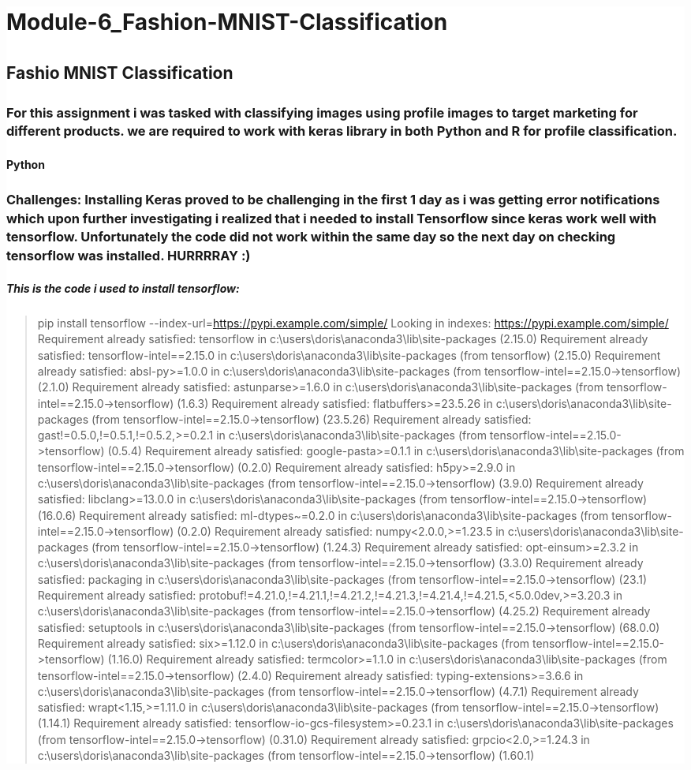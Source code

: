 # Module-6_Fashion-MNIST-Classification

## Fashio MNIST Classification 
### For this assignment  i was tasked with classifying images using profile images to target marketing for different products. we are required to work with keras library in both Python and R for profile classification.
#### Python
### Challenges: Installing Keras proved to be challenging in the first 1 day as i was getting error notifications which upon further investigating i realized that i needed to install Tensorflow since keras work well with tensorflow. Unfortunately the code did not work within the same day so the next day on checking tensorflow was installed. HURRRRAY :)
#####  This is the code i used to install tensorflow:  

>pip install tensorflow --index-url=https://pypi.example.com/simple/
Looking in indexes: https://pypi.example.com/simple/
Requirement already satisfied: tensorflow in c:\users\doris\anaconda3\lib\site-packages (2.15.0)
Requirement already satisfied: tensorflow-intel==2.15.0 in c:\users\doris\anaconda3\lib\site-packages (from tensorflow) (2.15.0)
Requirement already satisfied: absl-py>=1.0.0 in c:\users\doris\anaconda3\lib\site-packages (from tensorflow-intel==2.15.0->tensorflow) (2.1.0)
Requirement already satisfied: astunparse>=1.6.0 in c:\users\doris\anaconda3\lib\site-packages (from tensorflow-intel==2.15.0->tensorflow) (1.6.3)
Requirement already satisfied: flatbuffers>=23.5.26 in c:\users\doris\anaconda3\lib\site-packages (from tensorflow-intel==2.15.0->tensorflow) (23.5.26)
Requirement already satisfied: gast!=0.5.0,!=0.5.1,!=0.5.2,>=0.2.1 in c:\users\doris\anaconda3\lib\site-packages (from tensorflow-intel==2.15.0->tensorflow) (0.5.4)
Requirement already satisfied: google-pasta>=0.1.1 in c:\users\doris\anaconda3\lib\site-packages (from tensorflow-intel==2.15.0->tensorflow) (0.2.0)
Requirement already satisfied: h5py>=2.9.0 in c:\users\doris\anaconda3\lib\site-packages (from tensorflow-intel==2.15.0->tensorflow) (3.9.0)
Requirement already satisfied: libclang>=13.0.0 in c:\users\doris\anaconda3\lib\site-packages (from tensorflow-intel==2.15.0->tensorflow) (16.0.6)
Requirement already satisfied: ml-dtypes~=0.2.0 in c:\users\doris\anaconda3\lib\site-packages (from tensorflow-intel==2.15.0->tensorflow) (0.2.0)
Requirement already satisfied: numpy<2.0.0,>=1.23.5 in c:\users\doris\anaconda3\lib\site-packages (from tensorflow-intel==2.15.0->tensorflow) (1.24.3)
Requirement already satisfied: opt-einsum>=2.3.2 in c:\users\doris\anaconda3\lib\site-packages (from tensorflow-intel==2.15.0->tensorflow) (3.3.0)
Requirement already satisfied: packaging in c:\users\doris\anaconda3\lib\site-packages (from tensorflow-intel==2.15.0->tensorflow) (23.1)
Requirement already satisfied: protobuf!=4.21.0,!=4.21.1,!=4.21.2,!=4.21.3,!=4.21.4,!=4.21.5,<5.0.0dev,>=3.20.3 in c:\users\doris\anaconda3\lib\site-packages (from tensorflow-intel==2.15.0->tensorflow) (4.25.2)
Requirement already satisfied: setuptools in c:\users\doris\anaconda3\lib\site-packages (from tensorflow-intel==2.15.0->tensorflow) (68.0.0)
Requirement already satisfied: six>=1.12.0 in c:\users\doris\anaconda3\lib\site-packages (from tensorflow-intel==2.15.0->tensorflow) (1.16.0)
Requirement already satisfied: termcolor>=1.1.0 in c:\users\doris\anaconda3\lib\site-packages (from tensorflow-intel==2.15.0->tensorflow) (2.4.0)
Requirement already satisfied: typing-extensions>=3.6.6 in c:\users\doris\anaconda3\lib\site-packages (from tensorflow-intel==2.15.0->tensorflow) (4.7.1)
Requirement already satisfied: wrapt<1.15,>=1.11.0 in c:\users\doris\anaconda3\lib\site-packages (from tensorflow-intel==2.15.0->tensorflow) (1.14.1)
Requirement already satisfied: tensorflow-io-gcs-filesystem>=0.23.1 in c:\users\doris\anaconda3\lib\site-packages (from tensorflow-intel==2.15.0->tensorflow) (0.31.0)
Requirement already satisfied: grpcio<2.0,>=1.24.3 in c:\users\doris\anaconda3\lib\site-packages (from tensorflow-intel==2.15.0->tensorflow) (1.60.1)